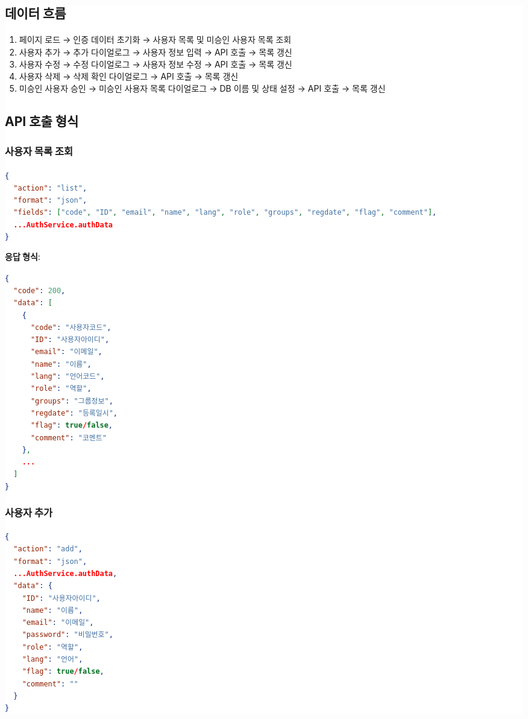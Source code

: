 ## 데이터 흐름

1. 페이지 로드 → 인증 데이터 초기화 → 사용자 목록 및 미승인 사용자 목록 조회
2. 사용자 추가 → 추가 다이얼로그 → 사용자 정보 입력 → API 호출 → 목록 갱신
3. 사용자 수정 → 수정 다이얼로그 → 사용자 정보 수정 → API 호출 → 목록 갱신
4. 사용자 삭제 → 삭제 확인 다이얼로그 → API 호출 → 목록 갱신
5. 미승인 사용자 승인 → 미승인 사용자 목록 다이얼로그 → DB 이름 및 상태 설정 → API 호출 → 목록 갱신

## API 호출 형식

### 사용자 목록 조회
```json
{
  "action": "list",
  "format": "json",
  "fields": ["code", "ID", "email", "name", "lang", "role", "groups", "regdate", "flag", "comment"],
  ...AuthService.authData
}
```

**응답 형식**:
```json
{
  "code": 200,
  "data": [
    {
      "code": "사용자코드",
      "ID": "사용자아이디",
      "email": "이메일",
      "name": "이름",
      "lang": "언어코드",
      "role": "역할",
      "groups": "그룹정보",
      "regdate": "등록일시",
      "flag": true/false,
      "comment": "코멘트"
    },
    ...
  ]
}
```

### 사용자 추가
```json
{
  "action": "add",
  "format": "json",
  ...AuthService.authData,
  "data": {
    "ID": "사용자아이디",
    "name": "이름",
    "email": "이메일",
    "password": "비밀번호",
    "role": "역할",
    "lang": "언어",
    "flag": true/false,
    "comment": ""
  }
}
```
